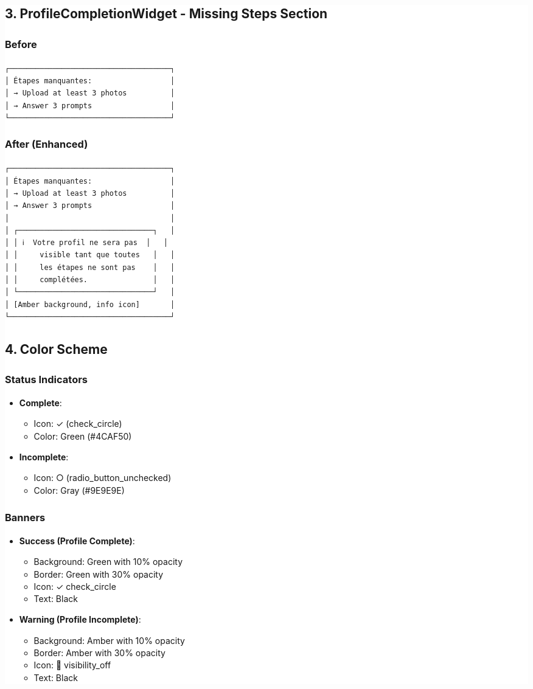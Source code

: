 ## 3. ProfileCompletionWidget - Missing Steps Section

### Before
```
┌─────────────────────────────────────┐
│ Étapes manquantes:                  │
│ → Upload at least 3 photos          │
│ → Answer 3 prompts                  │
└─────────────────────────────────────┘
```

### After (Enhanced)
```
┌─────────────────────────────────────┐
│ Étapes manquantes:                  │
│ → Upload at least 3 photos          │
│ → Answer 3 prompts                  │
│                                     │
│ ┌───────────────────────────────┐   │
│ │ ℹ️  Votre profil ne sera pas  │   │
│ │     visible tant que toutes   │   │
│ │     les étapes ne sont pas    │   │
│ │     complétées.               │   │
│ └───────────────────────────────┘   │
│ [Amber background, info icon]       │
└─────────────────────────────────────┘
```

## 4. Color Scheme

### Status Indicators
- **Complete**: 
  - Icon: ✓ (check_circle)
  - Color: Green (#4CAF50)
  
- **Incomplete**: 
  - Icon: ○ (radio_button_unchecked)
  - Color: Gray (#9E9E9E)

### Banners
- **Success (Profile Complete)**:
  - Background: Green with 10% opacity
  - Border: Green with 30% opacity
  - Icon: ✓ check_circle
  - Text: Black

- **Warning (Profile Incomplete)**:
  - Background: Amber with 10% opacity
  - Border: Amber with 30% opacity
  - Icon: 🚫 visibility_off
  - Text: Black
